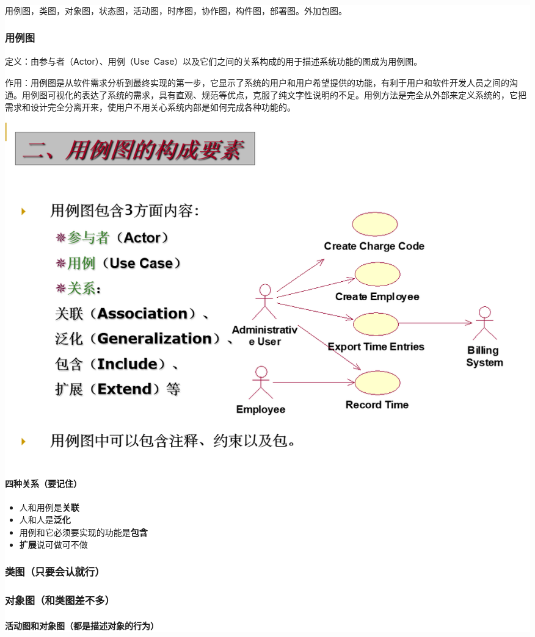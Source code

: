 用例图，类图，对象图，状态图，活动图，时序图，协作图，构件图，部署图。外加包图。

### **用例图**

定义：由参与者（Actor）、用例（Use Case）以及它们之间的关系构成的用于描述系统功能的图成为用例图。

作用：用例图是从软件需求分析到最终实现的第一步，它显示了系统的用户和用户希望提供的功能，有利于用户和软件开发人员之间的沟通。用例图可视化的表达了系统的需求，具有直观、规范等优点，克服了纯文字性说明的不足。用例方法是完全从外部来定义系统的，它把需求和设计完全分离开来，使用户不用关心系统内部是如何完成各种功能的。

![47](软件工程与UML/47.png)

#### 四种关系（要记住）

- 人和用例是**关联**
- 人和人是**泛化**
- 用例和它必须要实现的功能是**包含**
- **扩展**说可做可不做

### 类图（只要会认就行）

### **对象图**（和类图差不多）

#### 活动图和对象图（都是描述对象的行为）
